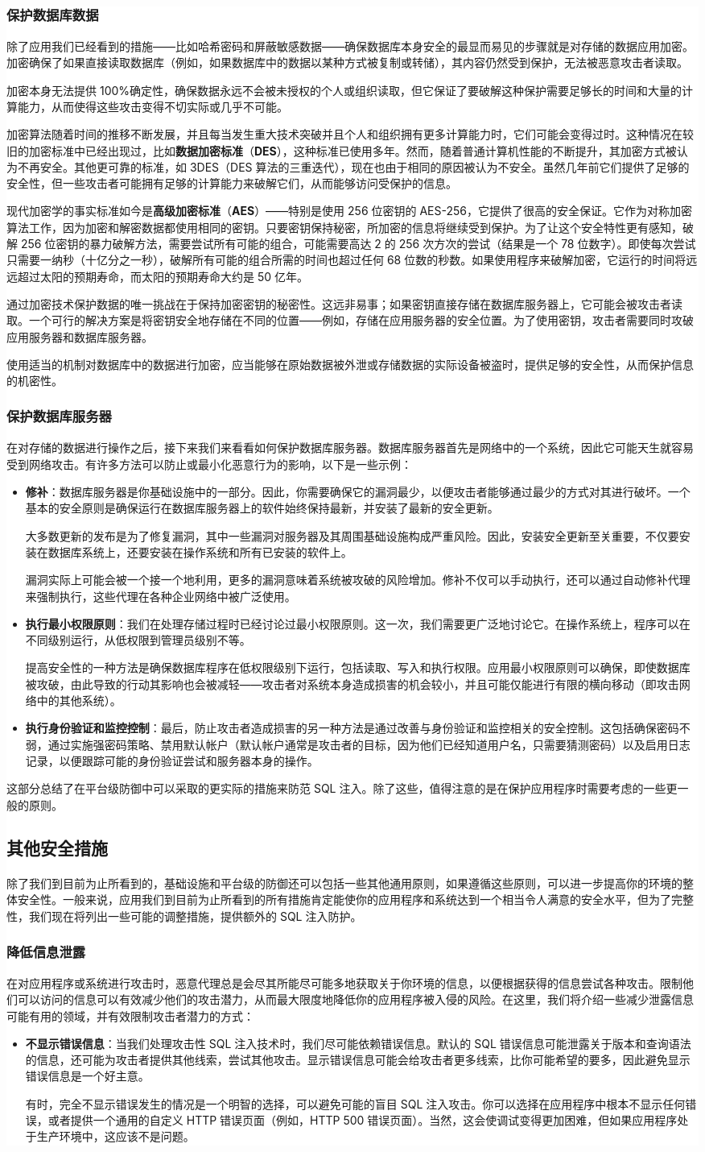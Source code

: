 ### 保护数据库数据

除了应用我们已经看到的措施——比如哈希密码和屏蔽敏感数据——确保数据库本身安全的最显而易见的步骤就是对存储的数据应用加密。加密确保了如果直接读取数据库（例如，如果数据库中的数据以某种方式被复制或转储），其内容仍然受到保护，无法被恶意攻击者读取。

加密本身无法提供 100%确定性，确保数据永远不会被未授权的个人或组织读取，但它保证了要破解这种保护需要足够长的时间和大量的计算能力，从而使得这些攻击变得不切实际或几乎不可能。

加密算法随着时间的推移不断发展，并且每当发生重大技术突破并且个人和组织拥有更多计算能力时，它们可能会变得过时。这种情况在较旧的加密标准中已经出现过，比如**数据加密标准**（**DES**），这种标准已使用多年。然而，随着普通计算机性能的不断提升，其加密方式被认为不再安全。其他更可靠的标准，如 3DES（DES 算法的三重迭代），现在也由于相同的原因被认为不安全。虽然几年前它们提供了足够的安全性，但一些攻击者可能拥有足够的计算能力来破解它们，从而能够访问受保护的信息。

现代加密学的事实标准如今是**高级加密标准**（**AES**）——特别是使用 256 位密钥的 AES-256，它提供了很高的安全保证。它作为对称加密算法工作，因为加密和解密数据都使用相同的密钥。只要密钥保持秘密，所加密的信息将继续受到保护。为了让这个安全特性更有感知，破解 256 位密钥的暴力破解方法，需要尝试所有可能的组合，可能需要高达 2 的 256 次方次的尝试（结果是一个 78 位数字）。即使每次尝试只需要一纳秒（十亿分之一秒），破解所有可能的组合所需的时间也超过任何 68 位数的秒数。如果使用程序来破解加密，它运行的时间将远远超过太阳的预期寿命，而太阳的预期寿命大约是 50 亿年。

通过加密技术保护数据的唯一挑战在于保持加密密钥的秘密性。这远非易事；如果密钥直接存储在数据库服务器上，它可能会被攻击者读取。一个可行的解决方案是将密钥安全地存储在不同的位置——例如，存储在应用服务器的安全位置。为了使用密钥，攻击者需要同时攻破应用服务器和数据库服务器。

使用适当的机制对数据库中的数据进行加密，应当能够在原始数据被外泄或存储数据的实际设备被盗时，提供足够的安全性，从而保护信息的机密性。

### 保护数据库服务器

在对存储的数据进行操作之后，接下来我们来看看如何保护数据库服务器。数据库服务器首先是网络中的一个系统，因此它可能天生就容易受到网络攻击。有许多方法可以防止或最小化恶意行为的影响，以下是一些示例：

+   **修补**：数据库服务器是你基础设施中的一部分。因此，你需要确保它的漏洞最少，以便攻击者能够通过最少的方式对其进行破坏。一个基本的安全原则是确保运行在数据库服务器上的软件始终保持最新，并安装了最新的安全更新。

    大多数更新的发布是为了修复漏洞，其中一些漏洞对服务器及其周围基础设施构成严重风险。因此，安装安全更新至关重要，不仅要安装在数据库系统上，还要安装在操作系统和所有已安装的软件上。

    漏洞实际上可能会被一个接一个地利用，更多的漏洞意味着系统被攻破的风险增加。修补不仅可以手动执行，还可以通过自动修补代理来强制执行，这些代理在各种企业网络中被广泛使用。

+   **执行最小权限原则**：我们在处理存储过程时已经讨论过最小权限原则。这一次，我们需要更广泛地讨论它。在操作系统上，程序可以在不同级别运行，从低权限到管理员级别不等。

    提高安全性的一种方法是确保数据库程序在低权限级别下运行，包括读取、写入和执行权限。应用最小权限原则可以确保，即使数据库被攻破，由此导致的行动其影响也会被减轻——攻击者对系统本身造成损害的机会较小，并且可能仅能进行有限的横向移动（即攻击网络中的其他系统）。

+   **执行身份验证和监控控制**：最后，防止攻击者造成损害的另一种方法是通过改善与身份验证和监控相关的安全控制。这包括确保密码不弱，通过实施强密码策略、禁用默认帐户（默认帐户通常是攻击者的目标，因为他们已经知道用户名，只需要猜测密码）以及启用日志记录，以便跟踪可能的身份验证尝试和服务器本身的操作。

这部分总结了在平台级防御中可以采取的更实际的措施来防范 SQL 注入。除了这些，值得注意的是在保护应用程序时需要考虑的一些更一般的原则。

## 其他安全措施

除了我们到目前为止所看到的，基础设施和平台级的防御还可以包括一些其他通用原则，如果遵循这些原则，可以进一步提高你的环境的整体安全性。一般来说，应用我们到目前为止所看到的所有措施肯定能使你的应用程序和系统达到一个相当令人满意的安全水平，但为了完整性，我们现在将列出一些可能的调整措施，提供额外的 SQL 注入防护。

### 降低信息泄露

在对应用程序或系统进行攻击时，恶意代理总是会尽其所能尽可能多地获取关于你环境的信息，以便根据获得的信息尝试各种攻击。限制他们可以访问的信息可以有效减少他们的攻击潜力，从而最大限度地降低你的应用程序被入侵的风险。在这里，我们将介绍一些减少泄露信息可能有用的领域，并有效限制攻击者潜力的方式：

+   **不显示错误信息**：当我们处理攻击性 SQL 注入技术时，我们尽可能依赖错误信息。默认的 SQL 错误信息可能泄露关于版本和查询语法的信息，还可能为攻击者提供其他线索，尝试其他攻击。显示错误信息可能会给攻击者更多线索，比你可能希望的要多，因此避免显示错误信息是一个好主意。

    有时，完全不显示错误发生的情况是一个明智的选择，可以避免可能的盲目 SQL 注入攻击。你可以选择在应用程序中根本不显示任何错误，或者提供一个通用的自定义 HTTP 错误页面（例如，HTTP 500 错误页面）。当然，这会使调试变得更加困难，但如果应用程序处于生产环境中，这应该不是问题。
